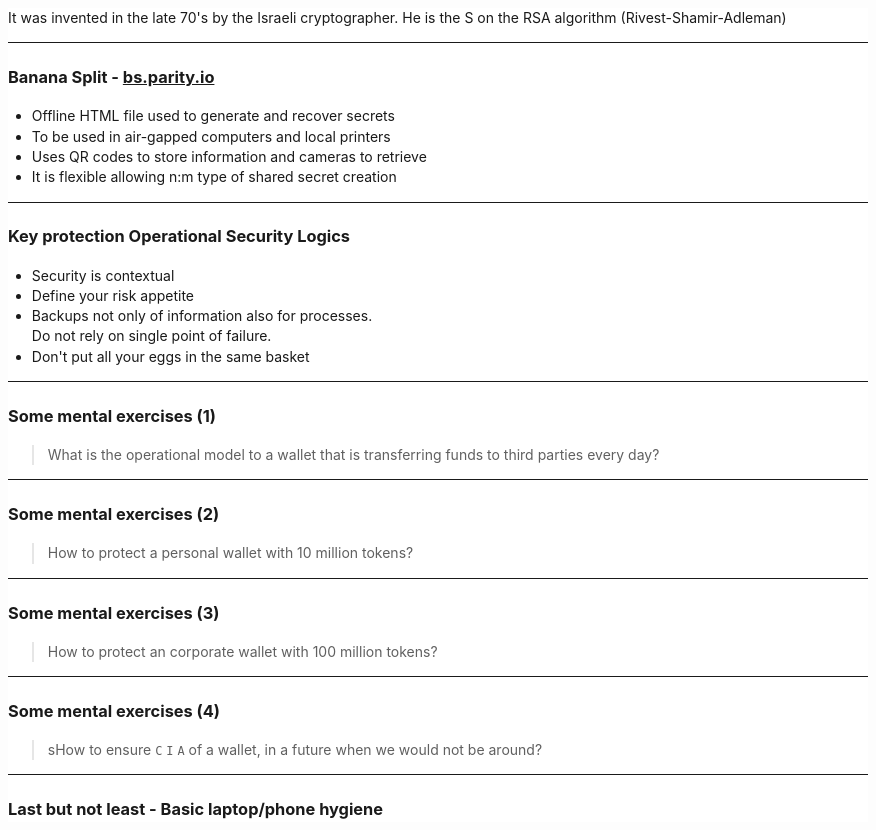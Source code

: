 It was invented in the late 70's by the Israeli cryptographer.
He is the S on the RSA algorithm (Rivest-Shamir-Adleman)

---

### Banana Split - [bs.parity.io](https://bs.parity.io)

- Offline HTML file used to generate and recover secrets
- To be used in air-gapped computers and local printers
- Uses QR codes to store information and cameras to retrieve
- It is flexible allowing n:m type of shared secret creation

---

### Key protection Operational Security Logics

- Security is contextual
- Define your risk appetite
- Backups not only of information also for processes.<br/>
  Do not rely on single point of failure.
- Don't put all your eggs in the same basket

---



### Some mental exercises (1)

> What is the operational model to a wallet that is transferring funds to third parties every day?

---



### Some mental exercises (2)

> How to protect a personal wallet with 10 million tokens?

---



### Some mental exercises (3)

> How to protect an corporate wallet with 100 million tokens?

---



### Some mental exercises (4)

> sHow to ensure `C` `I` `A` of a wallet, in a future when we would not be around?

---

### Last but not least - Basic laptop/phone hygiene
